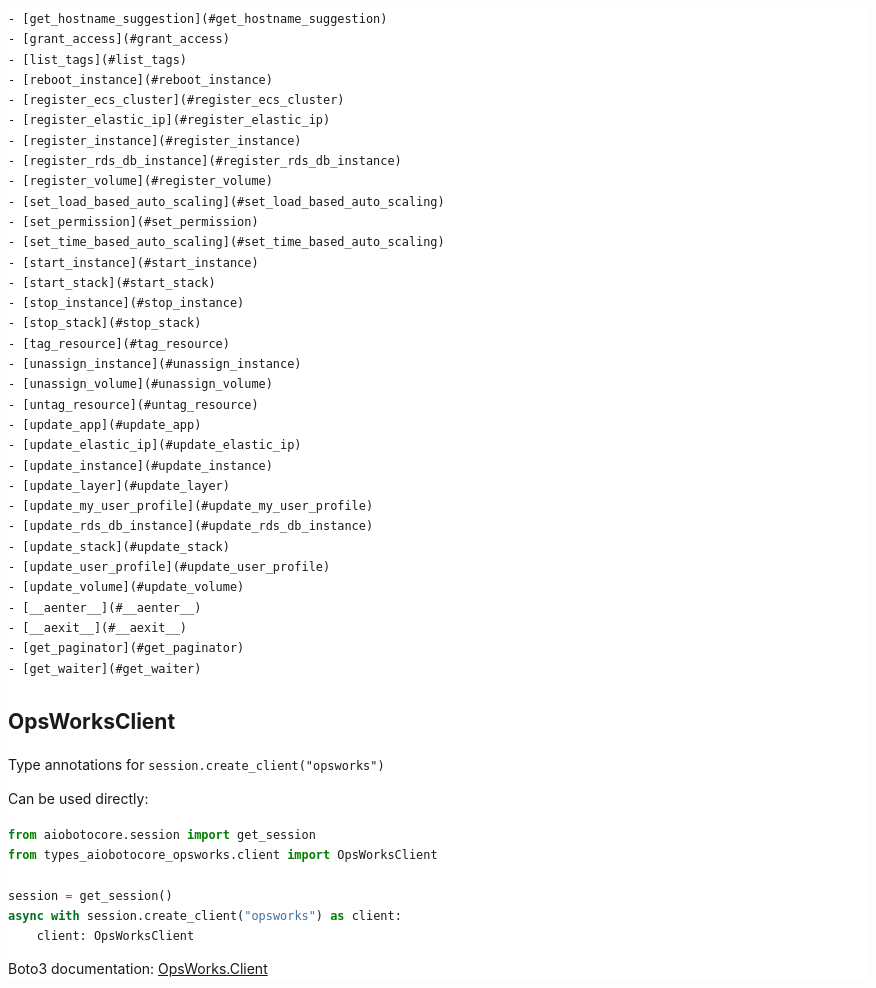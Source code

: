     - [get_hostname_suggestion](#get_hostname_suggestion)
    - [grant_access](#grant_access)
    - [list_tags](#list_tags)
    - [reboot_instance](#reboot_instance)
    - [register_ecs_cluster](#register_ecs_cluster)
    - [register_elastic_ip](#register_elastic_ip)
    - [register_instance](#register_instance)
    - [register_rds_db_instance](#register_rds_db_instance)
    - [register_volume](#register_volume)
    - [set_load_based_auto_scaling](#set_load_based_auto_scaling)
    - [set_permission](#set_permission)
    - [set_time_based_auto_scaling](#set_time_based_auto_scaling)
    - [start_instance](#start_instance)
    - [start_stack](#start_stack)
    - [stop_instance](#stop_instance)
    - [stop_stack](#stop_stack)
    - [tag_resource](#tag_resource)
    - [unassign_instance](#unassign_instance)
    - [unassign_volume](#unassign_volume)
    - [untag_resource](#untag_resource)
    - [update_app](#update_app)
    - [update_elastic_ip](#update_elastic_ip)
    - [update_instance](#update_instance)
    - [update_layer](#update_layer)
    - [update_my_user_profile](#update_my_user_profile)
    - [update_rds_db_instance](#update_rds_db_instance)
    - [update_stack](#update_stack)
    - [update_user_profile](#update_user_profile)
    - [update_volume](#update_volume)
    - [__aenter__](#__aenter__)
    - [__aexit__](#__aexit__)
    - [get_paginator](#get_paginator)
    - [get_waiter](#get_waiter)

<a id="opsworksclient"></a>

## OpsWorksClient

Type annotations for `session.create_client("opsworks")`

Can be used directly:

```python
from aiobotocore.session import get_session
from types_aiobotocore_opsworks.client import OpsWorksClient

session = get_session()
async with session.create_client("opsworks") as client:
    client: OpsWorksClient
```

Boto3 documentation:
[OpsWorks.Client](https://boto3.amazonaws.com/v1/documentation/api/latest/reference/services/opsworks.html#OpsWorks.Client)

